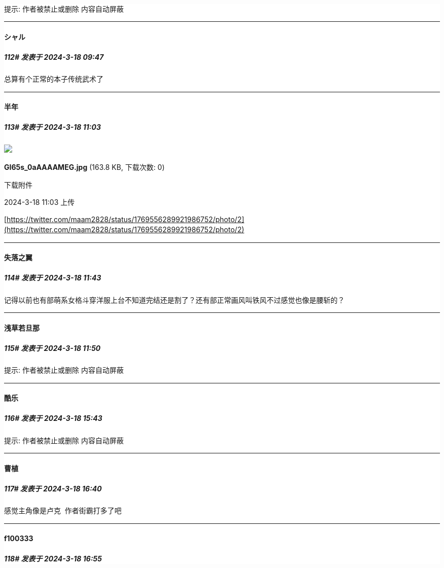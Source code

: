 提示: 作者被禁止或删除 内容自动屏蔽

*****

####  シャル  
##### 112#       发表于 2024-3-18 09:47

总算有个正常的本子传统武术了

*****

####  半年  
##### 113#       发表于 2024-3-18 11:03

<img src="https://img.saraba1st.com/forum/202403/18/110323rapl9pz24ee4eisn.jpg" referrerpolicy="no-referrer">

<strong>GI65s_0aAAAAMEG.jpg</strong> (163.8 KB, 下载次数: 0)

下载附件

2024-3-18 11:03 上传

[https://twitter.com/maam2828/status/1769556289921986752/photo/2](https://twitter.com/maam2828/status/1769556289921986752/photo/2)

*****

####  失落之翼  
##### 114#       发表于 2024-3-18 11:43

记得以前也有部萌系女格斗穿洋服上台不知道完结还是割了？还有部正常画风叫铁风不过感觉也像是腰斩的？

*****

####  浅草若旦那  
##### 115#       发表于 2024-3-18 11:50

提示: 作者被禁止或删除 内容自动屏蔽

*****

####  酷乐  
##### 116#       发表于 2024-3-18 15:43

提示: 作者被禁止或删除 内容自动屏蔽

*****

####  曹植  
##### 117#       发表于 2024-3-18 16:40

感觉主角像是卢克  作者街霸打多了吧

*****

####  f100333  
##### 118#       发表于 2024-3-18 16:55
